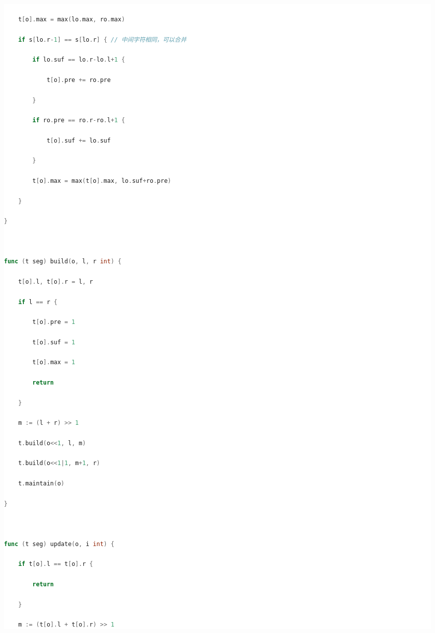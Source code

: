 ```go [sol1-Go]

	t[o].max = max(lo.max, ro.max)

	if s[lo.r-1] == s[lo.r] { // 中间字符相同，可以合并

		if lo.suf == lo.r-lo.l+1 {

			t[o].pre += ro.pre

		}

		if ro.pre == ro.r-ro.l+1 {

			t[o].suf += lo.suf

		}

		t[o].max = max(t[o].max, lo.suf+ro.pre)

	}

}



func (t seg) build(o, l, r int) {

	t[o].l, t[o].r = l, r

	if l == r {

		t[o].pre = 1

		t[o].suf = 1

		t[o].max = 1

		return

	}

	m := (l + r) >> 1

	t.build(o<<1, l, m)

	t.build(o<<1|1, m+1, r)

	t.maintain(o)

}



func (t seg) update(o, i int) {

	if t[o].l == t[o].r {

		return

	}

	m := (t[o].l + t[o].r) >> 1

```